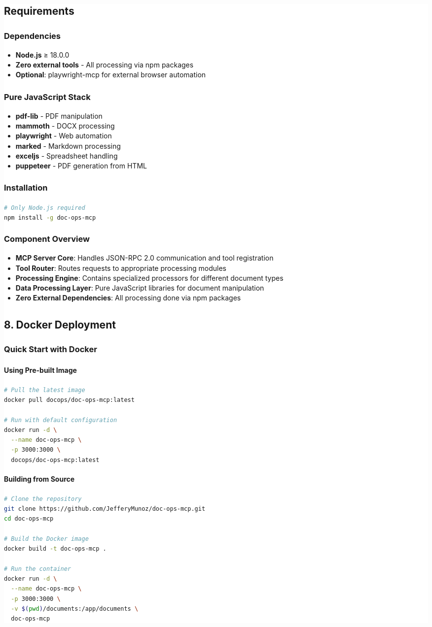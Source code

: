## Requirements

### Dependencies
- **Node.js** ≥ 18.0.0
- **Zero external tools** - All processing via npm packages
- **Optional**: playwright-mcp for external browser automation

### Pure JavaScript Stack
- **pdf-lib** - PDF manipulation
- **mammoth** - DOCX processing  
- **playwright** - Web automation
- **marked** - Markdown processing
- **exceljs** - Spreadsheet handling
- **puppeteer** - PDF generation from HTML

### Installation
```bash
# Only Node.js required
npm install -g doc-ops-mcp
```

### Component Overview

- **MCP Server Core**: Handles JSON-RPC 2.0 communication and tool registration
- **Tool Router**: Routes requests to appropriate processing modules
- **Processing Engine**: Contains specialized processors for different document types
- **Data Processing Layer**: Pure JavaScript libraries for document manipulation
- **Zero External Dependencies**: All processing done via npm packages

## 8. Docker Deployment

### Quick Start with Docker

#### Using Pre-built Image

```bash
# Pull the latest image
docker pull docops/doc-ops-mcp:latest

# Run with default configuration
docker run -d \
  --name doc-ops-mcp \
  -p 3000:3000 \
  docops/doc-ops-mcp:latest
```

#### Building from Source

```bash
# Clone the repository
git clone https://github.com/JefferyMunoz/doc-ops-mcp.git
cd doc-ops-mcp

# Build the Docker image
docker build -t doc-ops-mcp .

# Run the container
docker run -d \
  --name doc-ops-mcp \
  -p 3000:3000 \
  -v $(pwd)/documents:/app/documents \
  doc-ops-mcp
```
